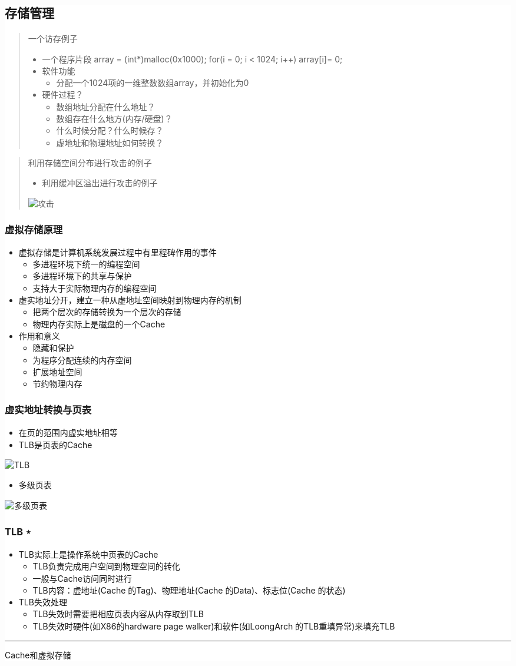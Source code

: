 ## 存储管理
> 一个访存例子
>
> - 一个程序片段
> array = (int*)malloc(0x1000);
> for(i = 0; i < 1024; i++) array\[i]= 0;
> - 软件功能
>   - 分配一个1024项的一维整数数组array，并初始化为0
> - 硬件过程？
>   - 数组地址分配在什么地址？
>   - 数组存在什么地方(内存/硬盘)？
>   - 什么时候分配？什么时候存？
>   - 虚地址和物理地址如何转换？

> 利用存储空间分布进行攻击的例子
> - 利用缓冲区溢出进行攻击的例子
>
> ![攻击](./第三章图/缓冲区溢出进行攻击.png)

### 虚拟存储原理
- 虚拟存储是计算机系统发展过程中有里程碑作用的事件
  - 多进程环境下统一的编程空间
  - 多进程环境下的共享与保护
  - 支持大于实际物理内存的编程空间
- 虚实地址分开，建立一种从虚地址空间映射到物理内存的机制
  - 把两个层次的存储转换为一个层次的存储
  - 物理内存实际上是磁盘的一个Cache
- 作用和意义
  - 隐藏和保护
  - 为程序分配连续的内存空间
  - 扩展地址空间
  - 节约物理内存
### 虚实地址转换与页表
- 在页的范围内虚实地址相等
- TLB是页表的Cache

![TLB](./第三章图/TLB1.png)

- 多级页表
  
![多级页表](./第三章图/多级页表.png)

### TLB $\star$
- TLB实际上是操作系统中页表的Cache
  - TLB负责完成用户空间到物理空间的转化
  - 一般与Cache访问同时进行
  - TLB内容：虚地址(Cache 的Tag)、物理地址(Cache 的Data)、标志位(Cache 的状态)
- TLB失效处理
  - TLB失效时需要把相应页表内容从内存取到TLB
  - TLB失效时硬件(如X86的hardware page walker)和软件(如LoongArch 的TLB重填异常)来填充TLB
---
Cache和虚拟存储
